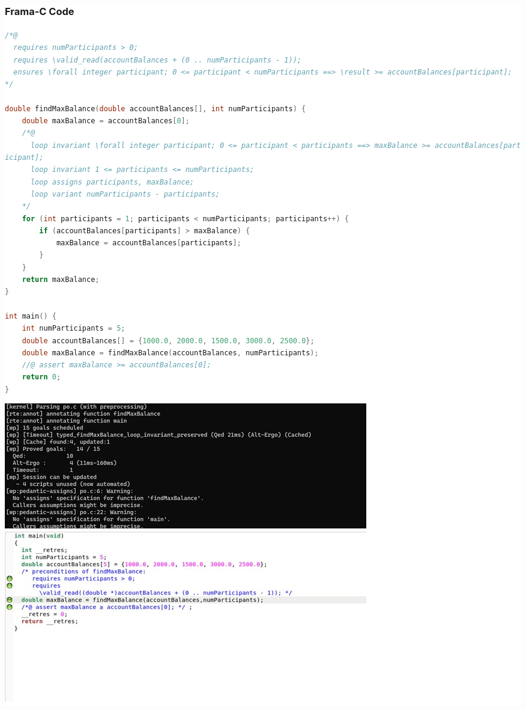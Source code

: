 ### Frama-C Code

```c
/*@
  requires numParticipants > 0;
  requires \valid_read(accountBalances + (0 .. numParticipants - 1));
  ensures \forall integer participant; 0 <= participant < numParticipants ==> \result >= accountBalances[participant];
*/

double findMaxBalance(double accountBalances[], int numParticipants) {
    double maxBalance = accountBalances[0];
    /*@
      loop invariant \forall integer participant; 0 <= participant < participants ==> maxBalance >= accountBalances[participant];
      loop invariant 1 <= participants <= numParticipants;
      loop assigns participants, maxBalance;
      loop variant numParticipants - participants;
    */
    for (int participants = 1; participants < numParticipants; participants++) {
        if (accountBalances[participants] > maxBalance) {
            maxBalance = accountBalances[participants];
        }
    }
    return maxBalance;
}

int main() {
    int numParticipants = 5;
    double accountBalances[] = {1000.0, 2000.0, 1500.0, 3000.0, 2500.0};
    double maxBalance = findMaxBalance(accountBalances, numParticipants);
    //@ assert maxBalance >= accountBalances[0];
    return 0;
}
```

![Image 29](./media/image29.jpg)
![Image 30](./media/image30.jpg)